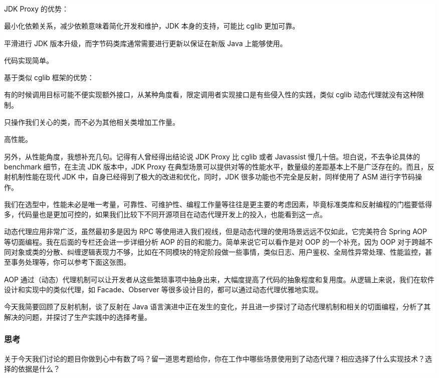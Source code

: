 JDK Proxy 的优势：

最小化依赖关系，减少依赖意味着简化开发和维护，JDK 本身的支持，可能比 cglib 更加可靠。

平滑进行 JDK 版本升级，而字节码类库通常需要进行更新以保证在新版 Java 上能够使用。

代码实现简单。

基于类似 cglib 框架的优势：

有的时候调用目标可能不便实现额外接口，从某种角度看，限定调用者实现接口是有些侵入性的实践，类似 cglib 动态代理就没有这种限制。

只操作我们关心的类，而不必为其他相关类增加工作量。

高性能。

另外，从性能角度，我想补充几句。记得有人曾经得出结论说 JDK Proxy 比 cglib 或者 Javassist 慢几十倍。坦白说，不去争论具体的 benchmark 细节，在主流 JDK 版本中，JDK Proxy 在典型场景可以提供对等的性能水平，数量级的差距基本上不是广泛存在的。而且，反射机制性能在现代 JDK 中，自身已经得到了极大的改进和优化，同时，JDK 很多功能也不完全是反射，同样使用了 ASM 进行字节码操作。

我们在选型中，性能未必是唯一考量，可靠性、可维护性、编程工作量等往往是更主要的考虑因素，毕竟标准类库和反射编程的门槛要低得多，代码量也是更加可控的，如果我们比较下不同开源项目在动态代理开发上的投入，也能看到这一点。

动态代理应用非常广泛，虽然最初多是因为 RPC 等使用进入我们视线，但是动态代理的使用场景远远不仅如此，它完美符合 Spring AOP 等切面编程。我在后面的专栏还会进一步详细分析 AOP 的目的和能力。简单来说它可以看作是对 OOP 的一个补充，因为 OOP 对于跨越不同对象或类的分散、纠缠逻辑表现力不够，比如在不同模块的特定阶段做一些事情，类似日志、用户鉴权、全局性异常处理、性能监控，甚至事务处理等，你可以参考下面这张图。

AOP 通过（动态）代理机制可以让开发者从这些繁琐事项中抽身出来，大幅度提高了代码的抽象程度和复用度。从逻辑上来说，我们在软件设计和实现中的类似代理，如 Facade、Observer 等很多设计目的，都可以通过动态代理优雅地实现。

今天我简要回顾了反射机制，谈了反射在 Java 语言演进中正在发生的变化，并且进一步探讨了动态代理机制和相关的切面编程，分析了其解决的问题，并探讨了生产实践中的选择考量。

### 思考

关于今天我们讨论的题目你做到心中有数了吗？留一道思考题给你，你在工作中哪些场景使用到了动态代理？相应选择了什么实现技术？选择的依据是什么？

